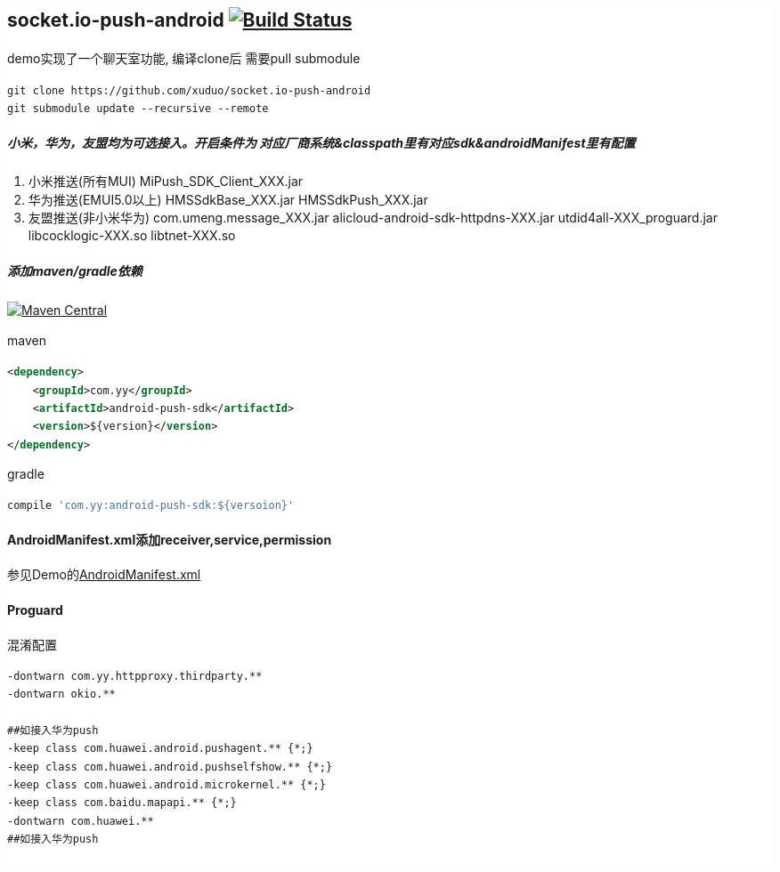 ## socket.io-push-android [![Build Status](https://travis-ci.org/xuduo/socket.io-push-android.svg?branch=master)](https://travis-ci.org/xuduo/socket.io-push-android)
demo实现了一个聊天室功能, 编译clone后 需要pull submodule
```
git clone https://github.com/xuduo/socket.io-push-android
git submodule update --recursive --remote
```
##### 小米，华为，友盟均为可选接入。开启条件为 对应厂商系统&classpath里有对应sdk&androidManifest里有配置

1. 小米推送(所有MUI) MiPush_SDK_Client_XXX.jar
2. 华为推送(EMUI5.0以上) HMSSdkBase_XXX.jar HMSSdkPush_XXX.jar
3. 友盟推送(非小米华为) com.umeng.message_XXX.jar alicloud-android-sdk-httpdns-XXX.jar utdid4all-XXX_proguard.jar libcocklogic-XXX.so libtnet-XXX.so


##### 添加maven/gradle依赖

[![Maven Central](https://maven-badges.herokuapp.com/maven-central/com.yy/android-push-sdk/badge.svg)](https://maven-badges.herokuapp.com/maven-central/com.yy/android-push-sdk)


maven
```xml
<dependency>
    <groupId>com.yy</groupId>
    <artifactId>android-push-sdk</artifactId>
    <version>${version}</version>
</dependency>
```


gradle
```groovy
compile 'com.yy:android-push-sdk:${versoion}'
```

#### AndroidManifest.xml添加receiver,service,permission
参见Demo的[AndroidManifest.xml](android-demo/src/main/AndroidManifest.xml)

#### Proguard

混淆配置
```
-dontwarn com.yy.httpproxy.thirdparty.**
-dontwarn okio.**

##如接入华为push
-keep class com.huawei.android.pushagent.** {*;}
-keep class com.huawei.android.pushselfshow.** {*;}
-keep class com.huawei.android.microkernel.** {*;}
-keep class com.baidu.mapapi.** {*;}
-dontwarn com.huawei.**
##如接入华为push


```
